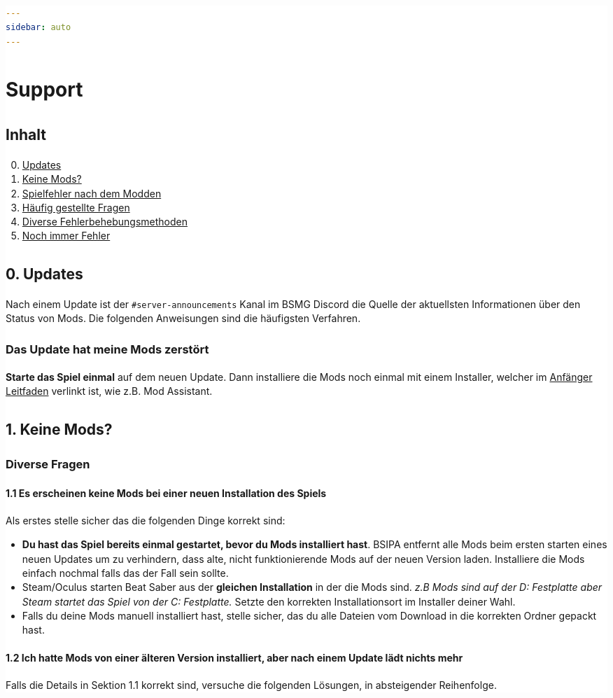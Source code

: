 ```yaml
---
sidebar: auto
---
```


# Support

## Inhalt

0. [Updates](#_0-updates)
1. [Keine Mods?](#_1-keine-mods)
2. [Spielfehler nach dem Modden](#_2-spielfehler-nach-dem-modden)
3. [Häufig gestellte Fragen](#_3-faq-s)
4. [Diverse Fehlerbehebungsmethoden](#_4-diverse-problembehebung)
5. [Noch immer Fehler](#_5-immer-noch-probleme)

## 0. Updates

Nach einem Update ist der `#server-announcements` Kanal im BSMG Discord die Quelle der aktuellsten Informationen über den Status von Mods. Die folgenden Anweisungen sind die häufigsten Verfahren.

### Das Update hat meine Mods zerstört

**Starte das Spiel einmal** auf dem neuen Update. Dann installiere die Mods noch einmal mit einem Installer, welcher im [Anfänger Leitfaden](/de/beginners-guide) verlinkt ist, wie z.B. Mod Assistant.

## 1. Keine Mods?

### Diverse Fragen

#### 1.1 Es erscheinen keine Mods bei einer neuen Installation des Spiels

Als erstes stelle sicher das die folgenden Dinge korrekt sind:

- **Du hast das Spiel bereits einmal gestartet, bevor du Mods installiert hast**. BSIPA entfernt alle Mods beim ersten starten eines neuen Updates um zu verhindern, dass alte, nicht funktionierende Mods auf der neuen Version laden. Installiere die Mods einfach nochmal falls das der Fall sein sollte.
- Steam/Oculus starten Beat Saber aus der **gleichen Installation** in der die Mods sind. _z.B Mods sind auf der D: Festplatte aber Steam startet das Spiel von der C: Festplatte._ Setzte den korrekten Installationsort im Installer deiner Wahl.
- Falls du deine Mods manuell installiert hast, stelle sicher, das du alle Dateien vom Download in die korrekten Ordner gepackt hast.

#### 1.2 Ich hatte Mods von einer älteren Version installiert, aber nach einem Update lädt nichts mehr

Falls die Details in Sektion 1.1 korrekt sind, versuche die folgenden Lösungen, in absteigender Reihenfolge.
